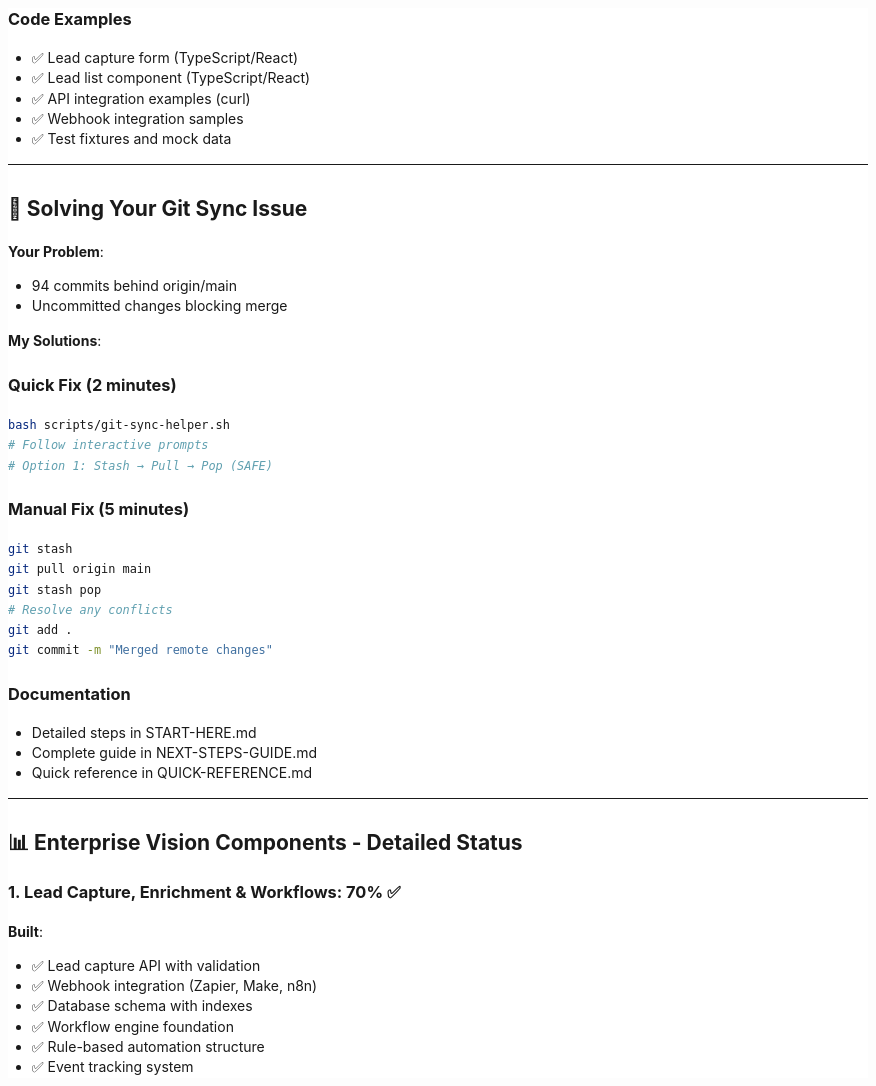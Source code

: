 ### Code Examples
- ✅ Lead capture form (TypeScript/React)
- ✅ Lead list component (TypeScript/React)
- ✅ API integration examples (curl)
- ✅ Webhook integration samples
- ✅ Test fixtures and mock data

---

## 🔧 Solving Your Git Sync Issue

**Your Problem**: 
- 94 commits behind origin/main
- Uncommitted changes blocking merge

**My Solutions**:

### Quick Fix (2 minutes)
```bash
bash scripts/git-sync-helper.sh
# Follow interactive prompts
# Option 1: Stash → Pull → Pop (SAFE)
```

### Manual Fix (5 minutes)
```bash
git stash
git pull origin main
git stash pop
# Resolve any conflicts
git add .
git commit -m "Merged remote changes"
```

### Documentation
- Detailed steps in START-HERE.md
- Complete guide in NEXT-STEPS-GUIDE.md
- Quick reference in QUICK-REFERENCE.md

---

## 📊 Enterprise Vision Components - Detailed Status

### 1. Lead Capture, Enrichment & Workflows: 70% ✅

**Built**:
- ✅ Lead capture API with validation
- ✅ Webhook integration (Zapier, Make, n8n)
- ✅ Database schema with indexes
- ✅ Workflow engine foundation
- ✅ Rule-based automation structure
- ✅ Event tracking system
